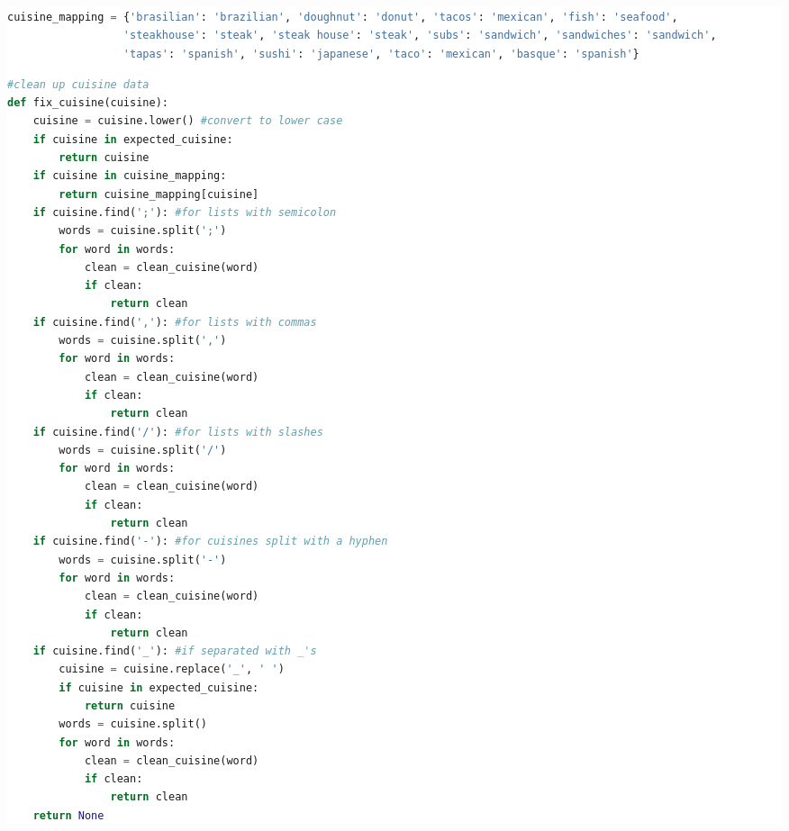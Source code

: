 
```python
cuisine_mapping = {'brasilian': 'brazilian', 'doughnut': 'donut', 'tacos': 'mexican', 'fish': 'seafood',
                  'steakhouse': 'steak', 'steak house': 'steak', 'subs': 'sandwich', 'sandwiches': 'sandwich',
                  'tapas': 'spanish', 'sushi': 'japanese', 'taco': 'mexican', 'basque': 'spanish'}
```


```python
#clean up cuisine data
def fix_cuisine(cuisine):
    cuisine = cuisine.lower() #convert to lower case
    if cuisine in expected_cuisine:
        return cuisine
    if cuisine in cuisine_mapping:
        return cuisine_mapping[cuisine]
    if cuisine.find(';'): #for lists with semicolon
        words = cuisine.split(';')
        for word in words:
            clean = clean_cuisine(word)
            if clean:
                return clean
    if cuisine.find(','): #for lists with commas
        words = cuisine.split(',')
        for word in words:
            clean = clean_cuisine(word)
            if clean:
                return clean
    if cuisine.find('/'): #for lists with slashes
        words = cuisine.split('/')
        for word in words:
            clean = clean_cuisine(word)
            if clean:
                return clean
    if cuisine.find('-'): #for cuisines split with a hyphen
        words = cuisine.split('-')
        for word in words:
            clean = clean_cuisine(word)
            if clean:
                return clean            
    if cuisine.find('_'): #if separated with _'s
        cuisine = cuisine.replace('_', ' ')
        if cuisine in expected_cuisine:
            return cuisine
        words = cuisine.split()
        for word in words:
            clean = clean_cuisine(word)
            if clean:
                return clean 
    return None
```
